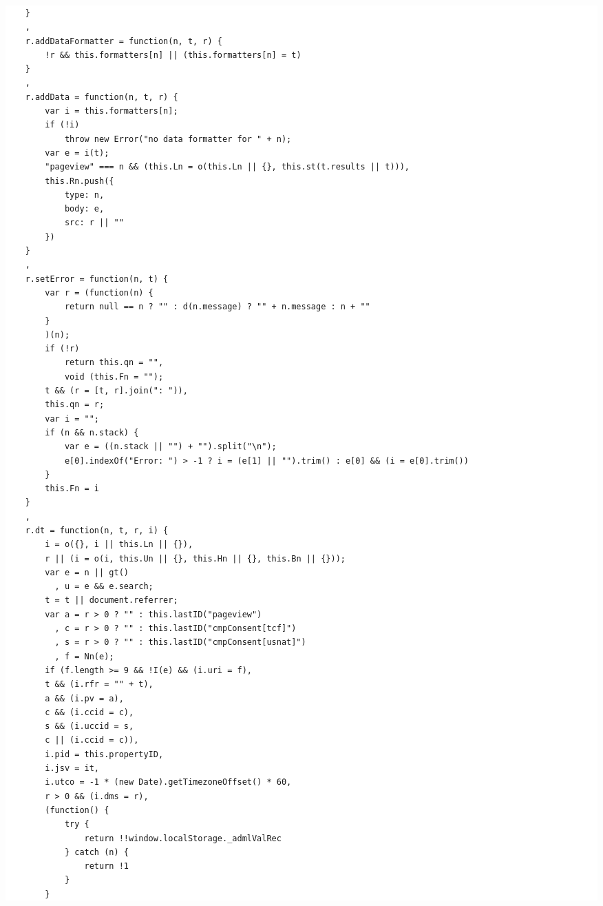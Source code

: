         }
        ,
        r.addDataFormatter = function(n, t, r) {
            !r && this.formatters[n] || (this.formatters[n] = t)
        }
        ,
        r.addData = function(n, t, r) {
            var i = this.formatters[n];
            if (!i)
                throw new Error("no data formatter for " + n);
            var e = i(t);
            "pageview" === n && (this.Ln = o(this.Ln || {}, this.st(t.results || t))),
            this.Rn.push({
                type: n,
                body: e,
                src: r || ""
            })
        }
        ,
        r.setError = function(n, t) {
            var r = (function(n) {
                return null == n ? "" : d(n.message) ? "" + n.message : n + ""
            }
            )(n);
            if (!r)
                return this.qn = "",
                void (this.Fn = "");
            t && (r = [t, r].join(": ")),
            this.qn = r;
            var i = "";
            if (n && n.stack) {
                var e = ((n.stack || "") + "").split("\n");
                e[0].indexOf("Error: ") > -1 ? i = (e[1] || "").trim() : e[0] && (i = e[0].trim())
            }
            this.Fn = i
        }
        ,
        r.dt = function(n, t, r, i) {
            i = o({}, i || this.Ln || {}),
            r || (i = o(i, this.Un || {}, this.Hn || {}, this.Bn || {}));
            var e = n || gt()
              , u = e && e.search;
            t = t || document.referrer;
            var a = r > 0 ? "" : this.lastID("pageview")
              , c = r > 0 ? "" : this.lastID("cmpConsent[tcf]")
              , s = r > 0 ? "" : this.lastID("cmpConsent[usnat]")
              , f = Nn(e);
            if (f.length >= 9 && !I(e) && (i.uri = f),
            t && (i.rfr = "" + t),
            a && (i.pv = a),
            c && (i.ccid = c),
            s && (i.uccid = s,
            c || (i.ccid = c)),
            i.pid = this.propertyID,
            i.jsv = it,
            i.utco = -1 * (new Date).getTimezoneOffset() * 60,
            r > 0 && (i.dms = r),
            (function() {
                try {
                    return !!window.localStorage._admlValRec
                } catch (n) {
                    return !1
                }
            }